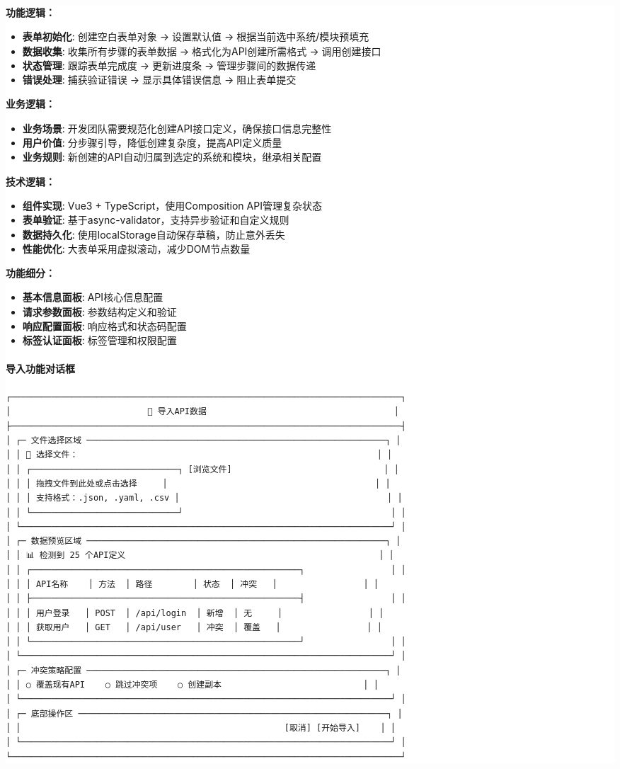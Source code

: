 **功能逻辑：**
- **表单初始化**: 创建空白表单对象 → 设置默认值 → 根据当前选中系统/模块预填充
- **数据收集**: 收集所有步骤的表单数据 → 格式化为API创建所需格式 → 调用创建接口
- **状态管理**: 跟踪表单完成度 → 更新进度条 → 管理步骤间的数据传递
- **错误处理**: 捕获验证错误 → 显示具体错误信息 → 阻止表单提交

**业务逻辑：**
- **业务场景**: 开发团队需要规范化创建API接口定义，确保接口信息完整性
- **用户价值**: 分步骤引导，降低创建复杂度，提高API定义质量
- **业务规则**: 新创建的API自动归属到选定的系统和模块，继承相关配置

**技术逻辑：**
- **组件实现**: Vue3 + TypeScript，使用Composition API管理复杂状态
- **表单验证**: 基于async-validator，支持异步验证和自定义规则
- **数据持久化**: 使用localStorage自动保存草稿，防止意外丢失
- **性能优化**: 大表单采用虚拟滚动，减少DOM节点数量

**功能细分：**
- **基本信息面板**: API核心信息配置
- **请求参数面板**: 参数结构定义和验证
- **响应配置面板**: 响应格式和状态码配置
- **标签认证面板**: 标签管理和权限配置

#### 导入功能对话框

```
┌─────────────────────────────────────────────────────────────────────────────┐
│                           📁 导入API数据                                     │
├─────────────────────────────────────────────────────────────────────────────┤
│ ┌─ 文件选择区域 ───────────────────────────────────────────────────────────┐ │
│ │ 📎 选择文件：                                                           │ │
│ │ ┌─────────────────────────────┐ [浏览文件]                              │ │
│ │ │ 拖拽文件到此处或点击选择     │                                         │ │
│ │ │ 支持格式：.json, .yaml, .csv │                                         │ │
│ │ └─────────────────────────────┘                                         │ │
│ └─────────────────────────────────────────────────────────────────────────┘ │
│ ┌─ 数据预览区域 ───────────────────────────────────────────────────────────┐ │
│ │ 📊 检测到 25 个API定义                                                  │ │
│ │ ┌─────────────────────────────────────────────────────┐                 │ │
│ │ │ API名称    │ 方法  │ 路径        │ 状态  │ 冲突   │                 │ │
│ │ ├─────────────────────────────────────────────────────┤                 │ │
│ │ │ 用户登录   │ POST  │ /api/login  │ 新增  │ 无     │                 │ │
│ │ │ 获取用户   │ GET   │ /api/user   │ 冲突  │ 覆盖   │                 │ │
│ │ └─────────────────────────────────────────────────────┘                 │ │
│ └─────────────────────────────────────────────────────────────────────────┘ │
│ ┌─ 冲突策略配置 ───────────────────────────────────────────────────────────┐ │
│ │ ○ 覆盖现有API    ○ 跳过冲突项    ○ 创建副本                            │ │
│ └─────────────────────────────────────────────────────────────────────────┘ │
│ ┌─ 底部操作区 ─────────────────────────────────────────────────────────────┐ │
│ │                                                    [取消] [开始导入]    │ │
│ └─────────────────────────────────────────────────────────────────────────┘ │
└─────────────────────────────────────────────────────────────────────────────┘
```
